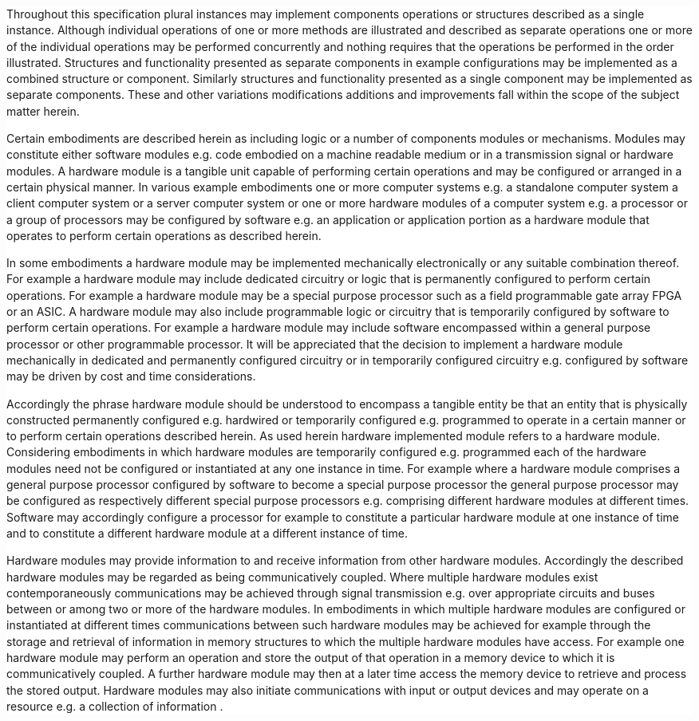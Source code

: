 Throughout this specification plural instances may implement components operations or structures described as a single instance. Although individual operations of one or more methods are illustrated and described as separate operations one or more of the individual operations may be performed concurrently and nothing requires that the operations be performed in the order illustrated. Structures and functionality presented as separate components in example configurations may be implemented as a combined structure or component. Similarly structures and functionality presented as a single component may be implemented as separate components. These and other variations modifications additions and improvements fall within the scope of the subject matter herein.

Certain embodiments are described herein as including logic or a number of components modules or mechanisms. Modules may constitute either software modules e.g. code embodied on a machine readable medium or in a transmission signal or hardware modules. A hardware module is a tangible unit capable of performing certain operations and may be configured or arranged in a certain physical manner. In various example embodiments one or more computer systems e.g. a standalone computer system a client computer system or a server computer system or one or more hardware modules of a computer system e.g. a processor or a group of processors may be configured by software e.g. an application or application portion as a hardware module that operates to perform certain operations as described herein.

In some embodiments a hardware module may be implemented mechanically electronically or any suitable combination thereof. For example a hardware module may include dedicated circuitry or logic that is permanently configured to perform certain operations. For example a hardware module may be a special purpose processor such as a field programmable gate array FPGA or an ASIC. A hardware module may also include programmable logic or circuitry that is temporarily configured by software to perform certain operations. For example a hardware module may include software encompassed within a general purpose processor or other programmable processor. It will be appreciated that the decision to implement a hardware module mechanically in dedicated and permanently configured circuitry or in temporarily configured circuitry e.g. configured by software may be driven by cost and time considerations.

Accordingly the phrase hardware module should be understood to encompass a tangible entity be that an entity that is physically constructed permanently configured e.g. hardwired or temporarily configured e.g. programmed to operate in a certain manner or to perform certain operations described herein. As used herein hardware implemented module refers to a hardware module. Considering embodiments in which hardware modules are temporarily configured e.g. programmed each of the hardware modules need not be configured or instantiated at any one instance in time. For example where a hardware module comprises a general purpose processor configured by software to become a special purpose processor the general purpose processor may be configured as respectively different special purpose processors e.g. comprising different hardware modules at different times. Software may accordingly configure a processor for example to constitute a particular hardware module at one instance of time and to constitute a different hardware module at a different instance of time.

Hardware modules may provide information to and receive information from other hardware modules. Accordingly the described hardware modules may be regarded as being communicatively coupled. Where multiple hardware modules exist contemporaneously communications may be achieved through signal transmission e.g. over appropriate circuits and buses between or among two or more of the hardware modules. In embodiments in which multiple hardware modules are configured or instantiated at different times communications between such hardware modules may be achieved for example through the storage and retrieval of information in memory structures to which the multiple hardware modules have access. For example one hardware module may perform an operation and store the output of that operation in a memory device to which it is communicatively coupled. A further hardware module may then at a later time access the memory device to retrieve and process the stored output. Hardware modules may also initiate communications with input or output devices and may operate on a resource e.g. a collection of information .
